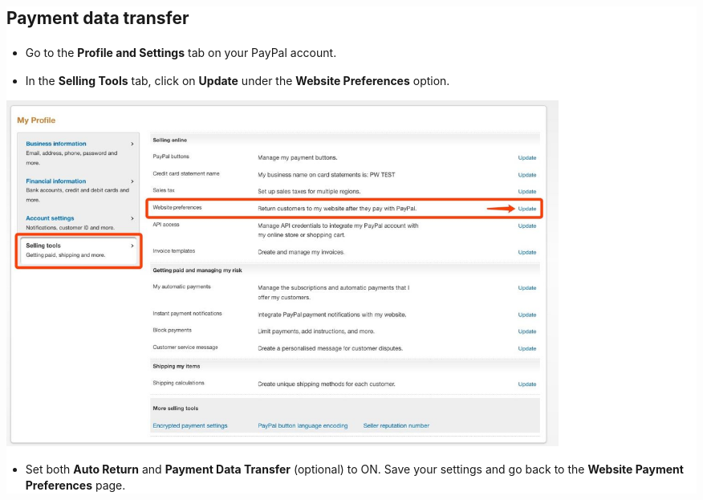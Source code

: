 ## Payment data transfer

* Go to the **Profile and Settings** tab on your PayPal account.

* In the **Selling Tools** tab, click on **Update** under the **Website Preferences** option.

<div class="docs-img">
	<img src="/textures/pic/reference/spiderpipe/paypal-profile-selling_tools-website-preference.jpg" style="width: 80%">
</div>

* Set both **Auto Return** and **Payment Data Transfer** (optional) to ON. Save your settings and go back to the **Website Payment Preferences** page.

<div class="docs-img">